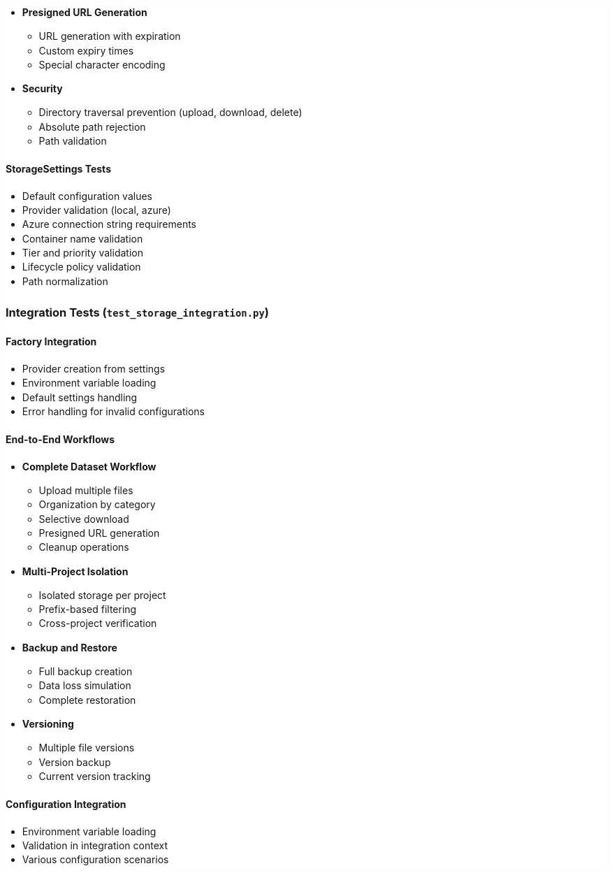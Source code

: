 - **Presigned URL Generation**
  - URL generation with expiration
  - Custom expiry times
  - Special character encoding
  
- **Security**
  - Directory traversal prevention (upload, download, delete)
  - Absolute path rejection
  - Path validation

#### StorageSettings Tests
- Default configuration values
- Provider validation (local, azure)
- Azure connection string requirements
- Container name validation
- Tier and priority validation
- Lifecycle policy validation
- Path normalization

### Integration Tests (`test_storage_integration.py`)

#### Factory Integration
- Provider creation from settings
- Environment variable loading
- Default settings handling
- Error handling for invalid configurations

#### End-to-End Workflows
- **Complete Dataset Workflow**
  - Upload multiple files
  - Organization by category
  - Selective download
  - Presigned URL generation
  - Cleanup operations
  
- **Multi-Project Isolation**
  - Isolated storage per project
  - Prefix-based filtering
  - Cross-project verification
  
- **Backup and Restore**
  - Full backup creation
  - Data loss simulation
  - Complete restoration
  
- **Versioning**
  - Multiple file versions
  - Version backup
  - Current version tracking

#### Configuration Integration
- Environment variable loading
- Validation in integration context
- Various configuration scenarios
